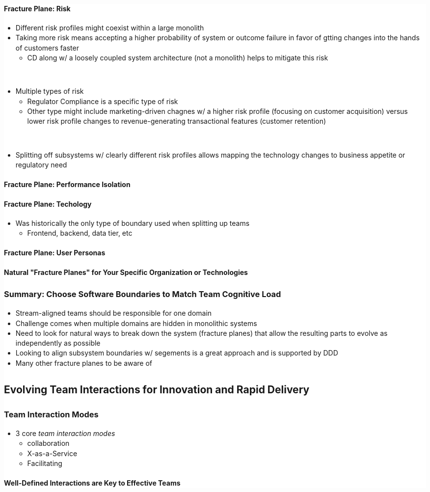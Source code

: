 #### Fracture Plane: Risk

- Different risk profiles might coexist within a large monolith
- Taking more risk means accepting a higher probability of system or outcome failure in favor of gtting changes into the hands of customers faster
    - CD along w/ a loosely coupled system architecture (not a monolith) helps to mitigate this risk

<br>

- Multiple types of risk
    - Regulator Compliance is a specific type of risk
    - Other type might include marketing-driven chagnes w/ a higher risk profile (focusing on customer acquisition) versus lower risk profile changes to revenue-generating transactional features (customer retention)

<br>

- Splitting off subsystems w/ clearly different risk profiles allows mapping the technology changes to business appetite or regulatory need

#### Fracture Plane: Performance Isolation

#### Fracture Plane: Techology

- Was historically the only type of boundary used when splitting up teams
    - Frontend, backend, data tier, etc

#### Fracture Plane: User Personas

#### Natural "Fracture Planes" for Your Specific Organization or Technologies

### Summary: Choose Software Boundaries to Match Team Cognitive Load

- Stream-aligned teams should be responsible for one domain
- Challenge comes when multiple domains are hidden in monolithic systems
- Need to look for natural ways to break down the system (fracture planes) that allow the resulting parts to evolve as independently as possible
- Looking to align subsystem boundaries w/ segements is a great approach and is supported by DDD
- Many other fracture planes to be aware of

## Evolving Team Interactions for Innovation and Rapid Delivery

### Team Interaction Modes

- 3 core *team interaction modes*
    - collaboration
    - X-as-a-Service
    - Facilitating

#### Well-Defined Interactions are Key to Effective Teams
